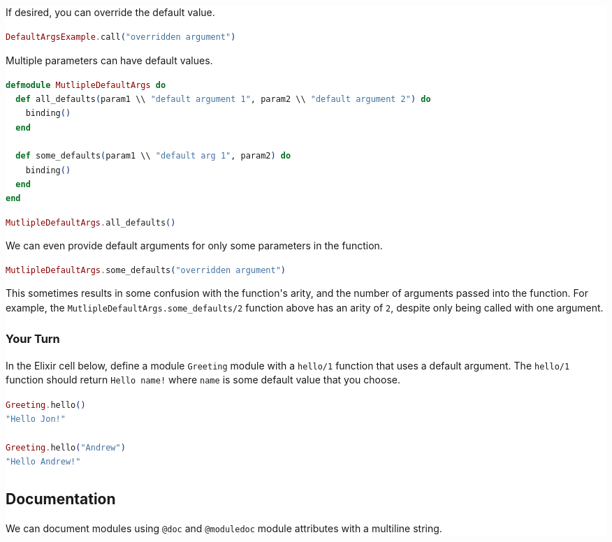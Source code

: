 If desired, you can override the default value.

```elixir
DefaultArgsExample.call("overridden argument")
```

Multiple parameters can have default values.

```elixir
defmodule MutlipleDefaultArgs do
  def all_defaults(param1 \\ "default argument 1", param2 \\ "default argument 2") do
    binding()
  end

  def some_defaults(param1 \\ "default arg 1", param2) do
    binding()
  end
end
```

```elixir
MutlipleDefaultArgs.all_defaults()
```

We can even provide default arguments for only some parameters in the function.

```elixir
MutlipleDefaultArgs.some_defaults("overridden argument")
```

This sometimes results in some confusion with the function's arity, and the number of arguments passed into the function. For example, the `MutlipleDefaultArgs.some_defaults/2` function above has an arity of `2`, despite only being called with one argument.



### Your Turn

In the Elixir cell below, define a module `Greeting` module with a `hello/1` function that uses a default argument. The `hello/1` function should return `Hello name!` where `name` is some default value that you choose.



```elixir
Greeting.hello()
"Hello Jon!"

Greeting.hello("Andrew")
"Hello Andrew!"
```

```elixir

```

## Documentation

We can document modules using `@doc` and `@moduledoc` module attributes with a multiline string.
